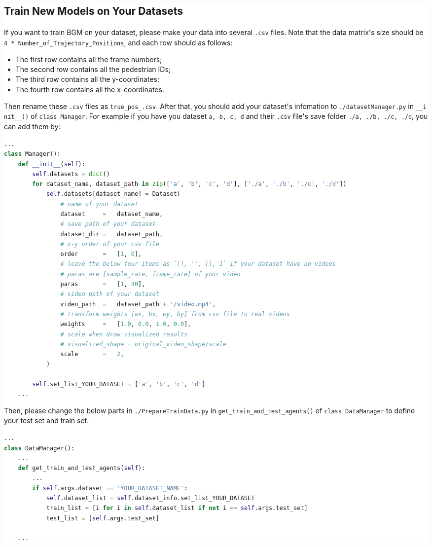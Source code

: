 
## Train New Models on Your Datasets
If you want to train BGM on your dataset, please make your data into several `.csv` files.
Note that the data matrix's size should be `4 * Number_of_Trajectory_Positions`, and each row should as follows:

- The first row contains all the frame numbers;
- The second row contains all the pedestrian IDs;
- The third row contains all the y-coordinates;
- The fourth row contains all the x-coordinates.

Then rename these `.csv` files as `true_pos_.csv`.
After that, you should add your dataset's infomation to `./datasetManager.py` in `__init__()` of `class Manager`.
For example if you have you dataset `a, b, c, d` and their `.csv` file's save folder `./a, ./b, ./c, ./d`, you can add them by:

```python
...
class Manager():
    def __init__(self):
        self.datasets = dict()
        for dataset_name, dataset_path in zip(['a', 'b', 'c', 'd'], ['./a', './b', './c', './d'])
            self.datasets[dataset_name] = Dataset(
                # name of your dataset
                dataset     =   dataset_name,
                # save path of your dataset      
                dataset_dir =   dataset_path,
                # x-y order of your csv file        
                order       =   [1, 0],
                # leave the below four items as `[], '', [], 1` if your dataset have no videos
                # paras are [sample_rate, frame_rate] of your video 
                paras       =   [1, 30],
                # video path of your dataset
                video_path  =   dataset_path + '/video.mp4',
                # transform weights [wx, bx, wy, by] from csv file to real videos  
                weights     =   [1.0, 0.0, 1.0, 0.0],
                # scale when draw visualized results
                # visualized_shape = original_video_shape/scale
                scale       =   2,
            )

        self.set_list_YOUR_DATASET = ['a', 'b', 'c', 'd']
    ...
```

Then, please change the below parts in `./PrepareTrainData.py` in `get_train_and_test_agents()` of `class DataManager` to define your test set and train set.

```python
...
class DataManager():
    ...
    def get_train_and_test_agents(self):
        ...
        if self.args.dataset == 'YOUR_DATASET_NAME':
            self.dataset_list = self.dataset_info.set_list_YOUR_DATASET
            train_list = [i for i in self.dataset_list if not i == self.args.test_set]
            test_list = [self.args.test_set]
    
    ...
```
